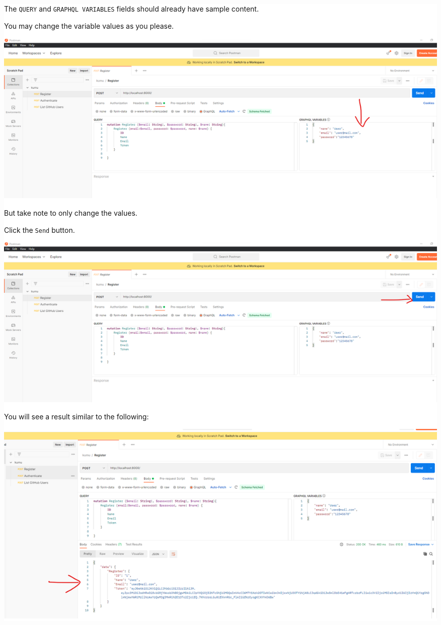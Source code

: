 The `QUERY` and  `GRAPHQL VARIABLES` fields should already have sample content.

You may change the variable values as you please.

![Variables ](documentation/postman/images/06_register_variables.png)

But take note to only change the values.

Click the `Send` button.

![Send ](documentation/postman/images/07_register_send.png)

You will see a result similar to the following:

![Result ](documentation/postman/images/08_register_result.png)